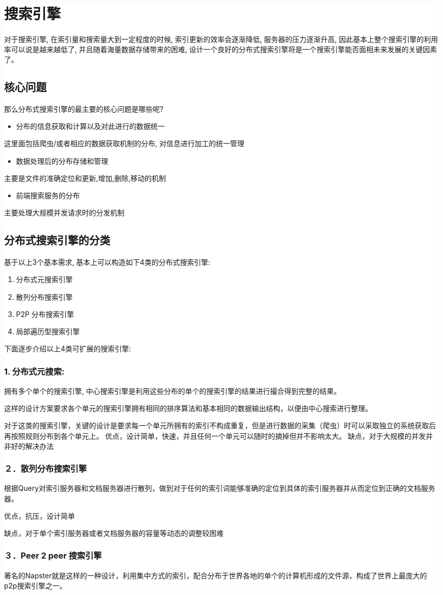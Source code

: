 
# 搜索引擎

对于搜索引擎, 在索引量和搜索量大到一定程度的时候, 索引更新的效率会逐渐降低, 服务器的压力逐渐升高, 因此基本上整个搜索引擎的利用率可以说是越来越低了, 并且随着海量数据存储带来的困难, 设计一个良好的分布式搜索引擎将是一个搜索引擎能否面相未来发展的关键因素了。

## 核心问题

那么分布式搜索引擎的最主要的核心问题是哪些呢?

- 分布的信息获取和计算以及对此进行的数据统一

这里面包括爬虫/或者相应的数据获取机制的分布, 对信息进行加工的统一管理

- 数据处理后的分布存储和管理

主要是文件的准确定位和更新,增加,删除,移动的机制

- 前端搜索服务的分布

主要处理大规模并发请求时的分发机制

## 分布式搜索引擎的分类

基于以上3个基本需求, 基本上可以构造如下4类的分布式搜索引擎:

1. 分布式元搜索引擎

2. 散列分布搜索引擎

3. P2P 分布搜索引擎

4. 局部遍历型搜索引擎

下面逐步介绍以上4类可扩展的搜索引擎:

### 1. 分布式元搜索:

拥有多个单个的搜索引擎, 中心搜索引擎是利用这些分布的单个的搜索引擎的结果进行撮合得到完整的结果。

这样的设计方案要求各个单元的搜索引擎拥有相同的排序算法和基本相同的数据输出结构，以便由中心搜索进行整理。

对于这类的搜索引擎，关键的设计是要求每一个单元所拥有的索引不构成重复，但是进行数据的采集（爬虫）时可以采取独立的系统获取后再按照规则分布到各个单元上。
优点，设计简单，快速，并且任何一个单元可以随时的摘掉但并不影响太大。
缺点，对于大规模的并发并非好的解决办法

### ２．散列分布搜索引擎

根据Query对索引服务器和文档服务器进行散列，做到对于任何的索引词能够准确的定位到具体的索引服务器并从而定位到正确的文档服务器。

优点，抗压，设计简单

缺点，对于单个索引服务器或者文档服务器的容量等动态的调整较困难

### ３．Peer 2 peer 搜索引擎

著名的Napster就是这样的一种设计，利用集中方式的索引，配合分布于世界各地的单个的计算机形成的文件源，构成了世界上最庞大的p2p搜索引擎之一。
